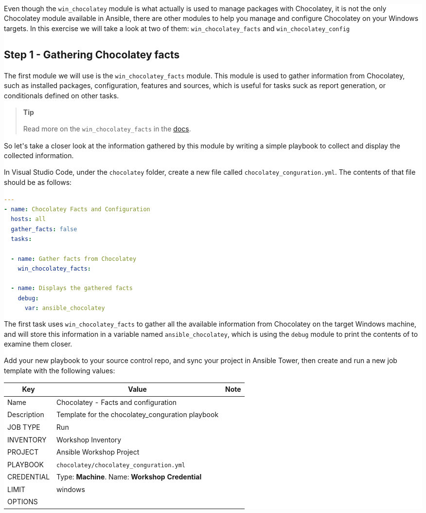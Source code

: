 Even though the `win_chocolatey` module is what actually is used to manage packages with Chocolatey, it is not the only Chocolatey module available in Ansible, there are other modules to help you manage and configure Chocolatey on your Windows targets. In this exercise we will take a look at two of them: `win_chocolatey_facts` and `win_chocolatey_config`

## Step 1 - Gathering Chocolatey facts 

The first module we will use is the `win_chocolatey_facts` module. This module is used to gather information from Chocolatey, such as installed packages, configuration, features and sources, which is useful for tasks suck as report generation, or conditionals defined on other tasks. 

> **Tip**
>
> Read more on the `win_chocolatey_facts` in the [docs](https://docs.ansible.com/ansible/latest/modules/win_chocolatey_facts_module.html).

So let's take a closer look at the information gathered by this module by writing a simple playbook to collect and display the collected information.

In Visual Studio Code, under the `chocolatey` folder, create a new file called `chocolatey_conguration.yml`. The contents of that file should be as follows:

```yaml
---
- name: Chocolatey Facts and Configuration
  hosts: all
  gather_facts: false
  tasks:

  - name: Gather facts from Chocolatey
    win_chocolatey_facts:

  - name: Displays the gathered facts
    debug:
      var: ansible_chocolatey
```

The first task uses `win_chocolatey_facts` to gather all the available information from Chocolatey on the target Windows machine, and will store this information in a variable named `ansible_chocolatey`, which is using the `debug` module to print the contents of to examine them closer. 

Add your new playbook to your source control repo, and sync your project in Ansible Tower, then create and run a new job template with the following values:


| Key         | Value                                            | Note |
|-------------|--------------------------------------------------|------|
| Name        | Chocolatey - Facts and configuration             |      |
| Description | Template for the chocolatey_conguration playbook |      |
| JOB TYPE    | Run                                              |      |
| INVENTORY   | Workshop Inventory                               |      |
| PROJECT     | Ansible Workshop Project                         |      |
| PLAYBOOK    | `chocolatey/chocolatey_conguration.yml`          |      |
| CREDENTIAL  | Type: **Machine**. Name: **Workshop Credential** |      |
| LIMIT       | windows                                          |      |
| OPTIONS     |                                                  |      |
